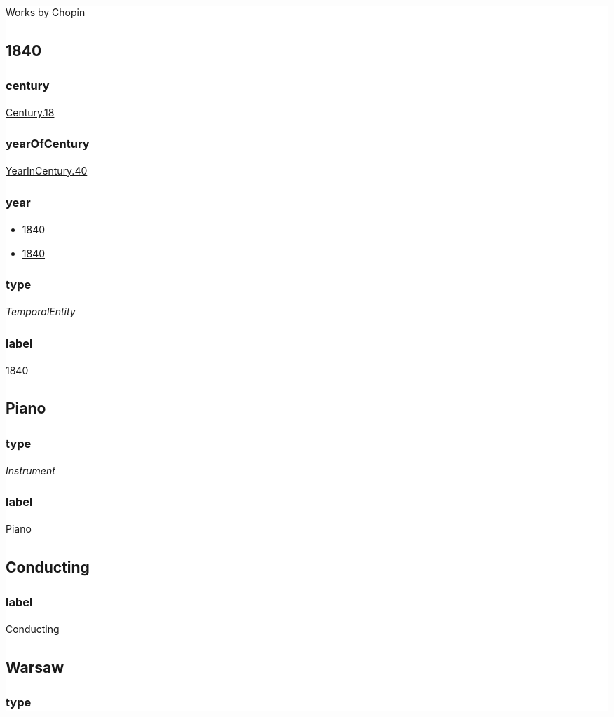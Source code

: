 
Works by Chopin

## 1840

### century


[Century.18](#Century.18)

### yearOfCentury


[YearInCentury.40](#YearInCentury.40)

### year

 - 1840

 - [1840](#1840)

### type


*TemporalEntity*

### label


1840

## Piano

### type


*Instrument*

### label


Piano

## Conducting

### label


Conducting

## Warsaw

### type
